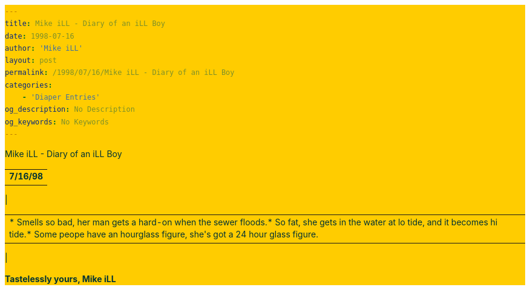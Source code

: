 ```yaml
---
title: Mike iLL - Diary of an iLL Boy
date: 1998-07-16
author: 'Mike iLL'
layout: post
permalink: /1998/07/16/Mike iLL - Diary of an iLL Boy
categories:
    - 'Diaper Entries'
og_description: No Description
og_keywords: No Keywords
---
```

<style>
body {
  background-color: #FFCC00;
  color: #003333;
}
a {
  color: blue;
}
a:active {
  color: blue;
}
a:visited {
  color: blue;
}
</style>



Mike iLL - Diary of an iLL Boy








|  |
| --- |
|  **7/16/98**
 |

  
  



|  |
| --- |
| * Smells so bad, her man gets a hard-on when the sewer floods.* So fat, she gets in the water at lo tide, and it becomes hi tide.* Some peope have an hourglass figure, she's got a 24 hour glass figure.
 |


 **Tastelessly yours, Mike iLL**
